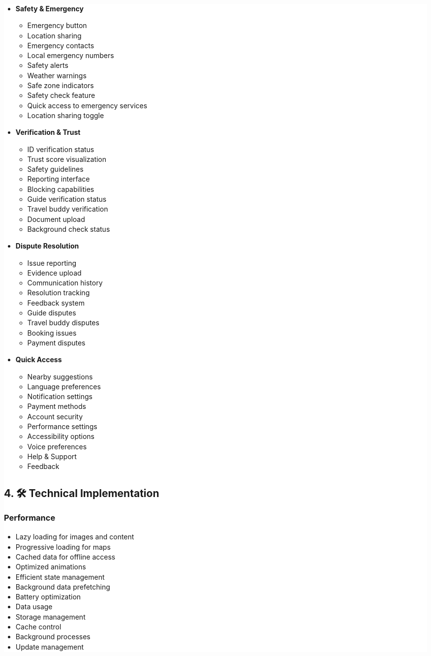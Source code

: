 - **Safety & Emergency**
  - Emergency button
  - Location sharing
  - Emergency contacts
  - Local emergency numbers
  - Safety alerts
  - Weather warnings
  - Safe zone indicators
  - Safety check feature
  - Quick access to emergency services
  - Location sharing toggle

- **Verification & Trust**
  - ID verification status
  - Trust score visualization
  - Safety guidelines
  - Reporting interface
  - Blocking capabilities
  - Guide verification status
  - Travel buddy verification
  - Document upload
  - Background check status

- **Dispute Resolution**
  - Issue reporting
  - Evidence upload
  - Communication history
  - Resolution tracking
  - Feedback system
  - Guide disputes
  - Travel buddy disputes
  - Booking issues
  - Payment disputes

- **Quick Access**
  - Nearby suggestions
  - Language preferences
  - Notification settings
  - Payment methods
  - Account security
  - Performance settings
  - Accessibility options
  - Voice preferences
  - Help & Support
  - Feedback

## 4. 🛠️ Technical Implementation

### Performance
- Lazy loading for images and content
- Progressive loading for maps
- Cached data for offline access
- Optimized animations
- Efficient state management
- Background data prefetching
- Battery optimization
- Data usage
- Storage management
- Cache control
- Background processes
- Update management
